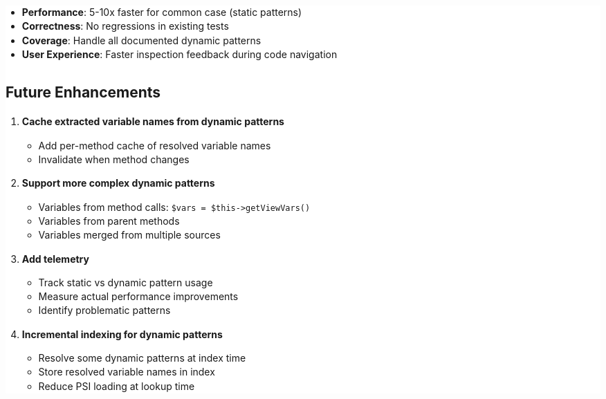 - **Performance**: 5-10x faster for common case (static patterns)
- **Correctness**: No regressions in existing tests
- **Coverage**: Handle all documented dynamic patterns
- **User Experience**: Faster inspection feedback during code navigation

## Future Enhancements

1. **Cache extracted variable names from dynamic patterns**
   - Add per-method cache of resolved variable names
   - Invalidate when method changes

2. **Support more complex dynamic patterns**
   - Variables from method calls: `$vars = $this->getViewVars()`
   - Variables from parent methods
   - Variables merged from multiple sources

3. **Add telemetry**
   - Track static vs dynamic pattern usage
   - Measure actual performance improvements
   - Identify problematic patterns

4. **Incremental indexing for dynamic patterns**
   - Resolve some dynamic patterns at index time
   - Store resolved variable names in index
   - Reduce PSI loading at lookup time
